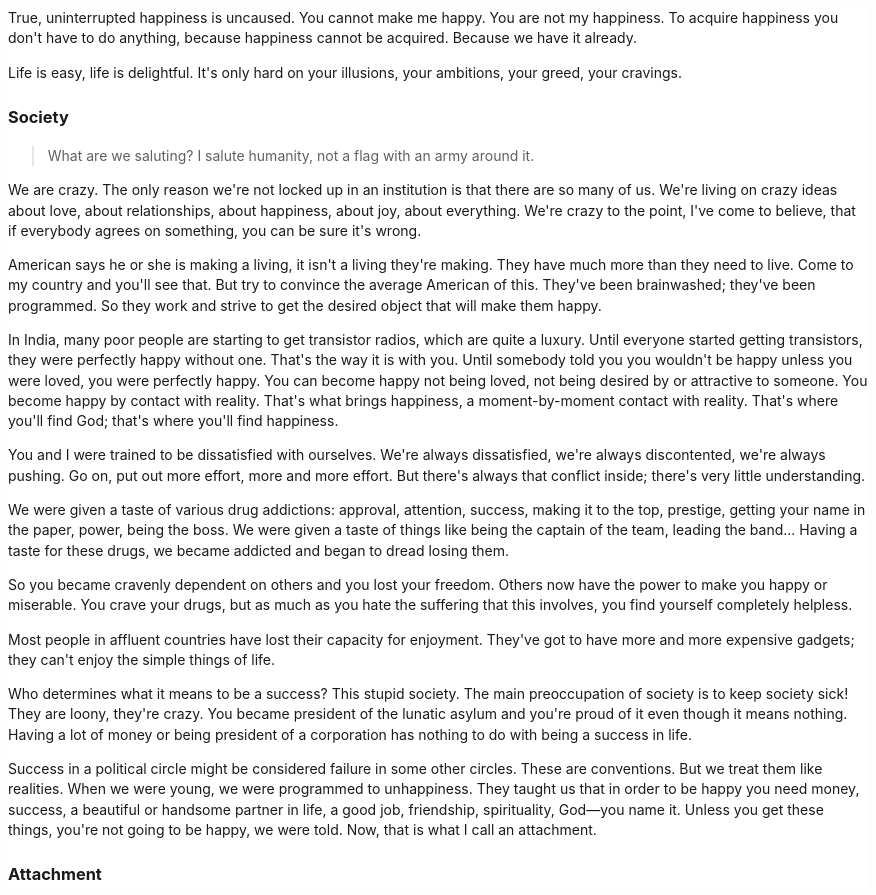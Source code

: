 True, uninterrupted happiness is uncaused. You cannot make me happy. You are not my happiness. To acquire happiness you don't have to do anything, because happiness cannot be acquired. Because we have it already.

Life is easy, life is delightful. It's only hard on your illusions, your ambitions, your greed, your cravings.

### Society

> What are we saluting? I salute humanity, not a flag with an army around it.

We are crazy. The only reason we're not locked up in an institution is that there are so many of us. We're living on crazy ideas about love, about relationships, about happiness, about joy, about everything. We're crazy to the point, I've come to believe, that if everybody agrees on something, you can be sure it's wrong.

American says he or she is making a living, it isn't a living they're making. They have much more than they need to live. Come to my country and you'll see that. But try to convince the average American of this. They've been brainwashed; they've been programmed. So they work and strive to get the desired object that will make them happy.

In India, many poor people are starting to get transistor radios, which are quite a luxury. Until everyone started getting transistors, they were perfectly happy without one. That's the way it is with you. Until somebody told you you wouldn't be happy unless you were loved, you were perfectly happy. You can become happy not being loved, not being desired by or attractive to someone. You become happy by contact with reality. That's what brings happiness, a moment-by-moment contact with reality. That's where you'll find God; that's where you'll find happiness.

You and I were trained to be dissatisfied with ourselves. We're always dissatisfied, we're always discontented, we're always pushing. Go on, put out more effort, more and more effort. But there's always that conflict inside; there's very little understanding.

We were given a taste of various drug addictions: approval, attention, success, making it to the top, prestige, getting your name in the paper, power, being the boss. We were given a taste of things like being the captain of the team, leading the band... Having a taste for these drugs, we became addicted and began to dread losing them.

So you became cravenly dependent on others and you lost your freedom. Others now have the power to make you happy or miserable. You crave your drugs, but as much as you hate the suffering that this involves, you find yourself completely helpless.

Most people in affluent countries have lost their capacity for enjoyment. They've got to have more and more expensive gadgets; they can't enjoy the simple things of life.

Who determines what it means to be a success? This stupid society. The main preoccupation of society is to keep society sick! They are loony, they're crazy. You became president of the lunatic asylum and you're proud of it even though it means nothing. Having a lot of money or being president of a corporation has nothing to do with being a success in life.

Success in a political circle might be considered failure in some other circles. These are conventions. But we treat them like realities. When we were young, we were programmed to unhappiness. They taught us that in order to be happy you need money, success, a beautiful or handsome partner in life, a good job, friendship, spirituality, God—you name it. Unless you get these things, you're not going to be happy, we were told. Now, that is what I call an attachment.

### Attachment
